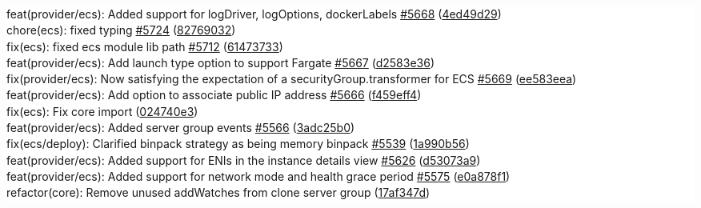 feat(provider/ecs): Added support for logDriver, logOptions, dockerLabels [#5668](https://github.com/spinnaker/deck/pull/5668) ([4ed49d29](https://github.com/spinnaker/deck/commit/4ed49d29d5bd7cdd86e5454fb357ed67e1f53dca))  
chore(ecs): fixed typing [#5724](https://github.com/spinnaker/deck/pull/5724) ([82769032](https://github.com/spinnaker/deck/commit/827690324c3ef16946b67ce8ed3972d8a011041b))  
fix(ecs): fixed ecs module lib path [#5712](https://github.com/spinnaker/deck/pull/5712) ([61473733](https://github.com/spinnaker/deck/commit/6147373310d5460e57332d382f38868c741f0cbc))  
feat(provider/ecs): Add launch type option to support Fargate [#5667](https://github.com/spinnaker/deck/pull/5667) ([d2583e36](https://github.com/spinnaker/deck/commit/d2583e364278f831a55685dc9453119a20334eb8))  
fix(provider/ecs): Now satisfying the expectation of a securityGroup.transformer for ECS [#5669](https://github.com/spinnaker/deck/pull/5669) ([ee583eea](https://github.com/spinnaker/deck/commit/ee583eeae4b39507e49b808bf076a726f5fcb3f5))  
feat(provider/ecs): Add option to associate public IP address [#5666](https://github.com/spinnaker/deck/pull/5666) ([f459eff4](https://github.com/spinnaker/deck/commit/f459eff4e22cf1e315ff6795199b3162d8883479))  
fix(ecs): Fix core import ([024740e3](https://github.com/spinnaker/deck/commit/024740e36f1462358dc221c1be8dc402becfe6f8))  
 feat(provider/ecs): Added server group events [#5566](https://github.com/spinnaker/deck/pull/5566) ([3adc25b0](https://github.com/spinnaker/deck/commit/3adc25b095fa11f7410bbe7158087b98f9f67bc8))  
fix(ecs/deploy): Clarified binpack strategy as being memory binpack [#5539](https://github.com/spinnaker/deck/pull/5539) ([1a990b56](https://github.com/spinnaker/deck/commit/1a990b5612d8197eaf46af2c15aaf87584d72c8e))  
feat(provider/ecs): Added support for ENIs in the instance details view [#5626](https://github.com/spinnaker/deck/pull/5626) ([d53073a9](https://github.com/spinnaker/deck/commit/d53073a96e728e6e23e83e059a06afbc1d78c958))  
feat(provider/ecs): Added support for network mode and health grace period [#5575](https://github.com/spinnaker/deck/pull/5575) ([e0a878f1](https://github.com/spinnaker/deck/commit/e0a878f1f676a9c6e83553583d754ba4589c8ca7))  
refactor(core): Remove unused addWatches from clone server group ([17af347d](https://github.com/spinnaker/deck/commit/17af347dd5ede045f8ac407540888d57dc774032))
